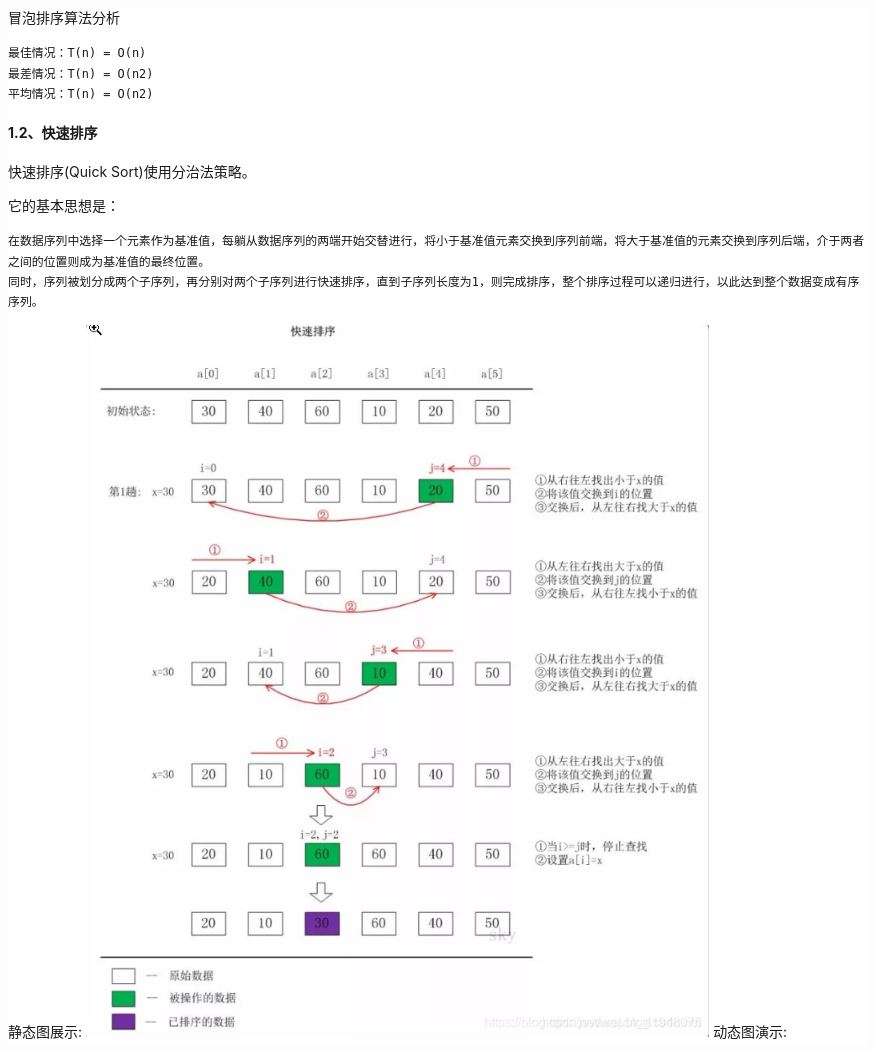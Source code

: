 冒泡排序算法分析

    最佳情况：T(n) = O(n) 
    最差情况：T(n) = O(n2) 
    平均情况：T(n) = O(n2)


#### 1.2、快速排序
快速排序(Quick Sort)使用分治法策略。

它的基本思想是：

    在数据序列中选择一个元素作为基准值，每躺从数据序列的两端开始交替进行，将小于基准值元素交换到序列前端，将大于基准值的元素交换到序列后端，介于两者之间的位置则成为基准值的最终位置。
    同时，序列被划分成两个子序列，再分别对两个子序列进行快速排序，直到子序列长度为1，则完成排序，整个排序过程可以递归进行，以此达到整个数据变成有序序列。

静态图展示:
 <img src="img\数据结构与算法\2_1_2_1.jpg" alt="20190903082730350" style="zoom:80%;" />
动态图演示: